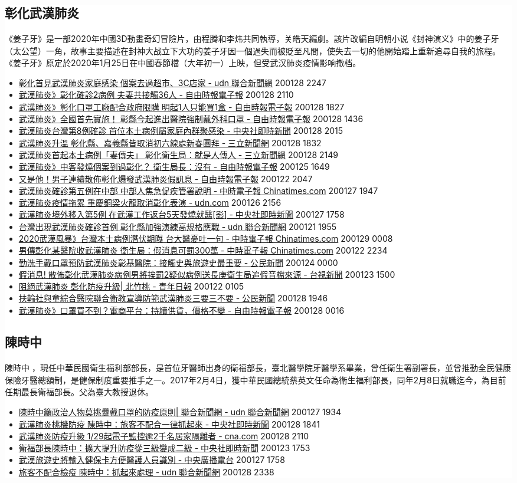 ## 彰化武漢肺炎

《姜子牙》是一部2020年中國3D動畫奇幻冒險片，由程腾和李炜共同執導，关皓天編劇。該片改編自明朝小说《封神演义》中的姜子牙（太公望）一角，故事主要描述在封神大战立下大功的姜子牙因一個過失而被貶至凡間，使失去一切的他開始踏上重新追尋自我的旅程。
《姜子牙》原定於2020年1月25日在中國春節檔（大年初一）上映，但受武汉肺炎疫情影响撤档。
- [彰化首見武漢肺炎家庭感染 個案去過超市、3C店家 - udn 聯合新聞網](https://udn.com/news/story/7266/4309369 "彰化首見武漢肺炎家庭感染 個案去過超市、3C店家 - udn 聯合新聞網") 200128 2247
- [武漢肺炎》彰化確診2病例 夫妻共接觸36人 - 自由時報電子報](https://news.ltn.com.tw/news/life/breakingnews/3051211 "武漢肺炎》彰化確診2病例 夫妻共接觸36人 - 自由時報電子報") 200128 2110
- [武漢肺炎》彰化口罩工廠配合政府限購 明起1人只能買1盒 - 自由時報電子報](https://news.ltn.com.tw/news/life/breakingnews/3051137 "武漢肺炎》彰化口罩工廠配合政府限購 明起1人只能買1盒 - 自由時報電子報") 200128 1827
- [武漢肺炎》全國首先實施！ 彰縣今起進出醫院強制戴外科口罩 - 自由時報電子報](https://news.ltn.com.tw/news/life/breakingnews/3050969 "武漢肺炎》全國首先實施！ 彰縣今起進出醫院強制戴外科口罩 - 自由時報電子報") 200128 1436
- [武漢肺炎台灣第8例確診 首位本土病例屬家庭內群聚感染 - 中央社即時新聞](https://www.cna.com.tw/news/firstnews/202001285006.aspx "武漢肺炎台灣第8例確診 首位本土病例屬家庭內群聚感染 - 中央社即時新聞") 200128 2015
- [武漢肺炎升溫 彰化縣、嘉義縣皆取消初六線處新春團拜 - 三立新聞網](https://www.setn.com/news.aspx?NewsID=679565 "武漢肺炎升溫 彰化縣、嘉義縣皆取消初六線處新春團拜 - 三立新聞網") 200128 1832
- [武漢肺炎首起本土病例「妻傳夫」 彰化衛生局：就是人傳人 - 三立新聞網](https://www.setn.com/News.aspx?NewsID=679619 "武漢肺炎首起本土病例「妻傳夫」 彰化衛生局：就是人傳人 - 三立新聞網") 200128 2149
- [武漢肺炎》中客發燒個案到過彰化？ 衛生局長：沒有 - 自由時報電子報](https://news.ltn.com.tw/news/life/breakingnews/3049701 "武漢肺炎》中客發燒個案到過彰化？ 衛生局長：沒有 - 自由時報電子報") 200125 1649
- [又是他！男子連續散佈彰化爆發武漢肺炎假訊息 - 自由時報電子報](https://news.ltn.com.tw/news/life/breakingnews/3048282 "又是他！男子連續散佈彰化爆發武漢肺炎假訊息 - 自由時報電子報") 200122 2047
- [武漢肺炎確診第五例在中部 中部人焦急促疾管署說明 - 中時電子報 Chinatimes.com](https://www.chinatimes.com/realtimenews/20200127001978-260405 "武漢肺炎確診第五例在中部 中部人焦急促疾管署說明 - 中時電子報 Chinatimes.com") 200127 1947
- [武漢肺炎疫情拖累 重慶銅梁火龍取消彰化表演 - udn.com](https://udn.com/news/story/6656/4307573 "武漢肺炎疫情拖累 重慶銅梁火龍取消彰化表演 - udn.com") 200126 2156
- [武漢肺炎境外移入第5例 在武漢工作返台5天發燒就醫[影] - 中央社即時新聞](https://www.cna.com.tw/news/firstnews/202001275004.aspx "武漢肺炎境外移入第5例 在武漢工作返台5天發燒就醫[影] - 中央社即時新聞") 200127 1758
- [台灣出現武漢肺炎確診首例 彰化縣加強演練高規格應戰 - udn 聯合新聞網](https://udn.com/news/story/7325/4301314 "台灣出現武漢肺炎確診首例 彰化縣加強演練高規格應戰 - udn 聯合新聞網") 200121 1955
- [2020武漢風暴》台灣本土病例潛伏期曝 台大醫憂吐一句 - 中時電子報 Chinatimes.com](https://www.chinatimes.com/realtimenews/20200129000057-260405 "2020武漢風暴》台灣本土病例潛伏期曝 台大醫憂吐一句 - 中時電子報 Chinatimes.com") 200129 0008
- [男傳彰化某醫院收武漢肺炎 衛生局：假消息可罰300萬 - 中時電子報 Chinatimes.com](https://www.chinatimes.com/realtimenews/20200122005107-260402 "男傳彰化某醫院收武漢肺炎 衛生局：假消息可罰300萬 - 中時電子報 Chinatimes.com") 200122 2234
- [勤洗手戴口罩預防武漢肺炎彰基醫院：接觸史與旅遊史最重要 - 公民新聞](https://www.peopo.org/news/440449 "勤洗手戴口罩預防武漢肺炎彰基醫院：接觸史與旅遊史最重要 - 公民新聞") 200124 0000
- [假消息! 散佈彰化武漢肺炎病例男將挨罰2疑似病例送長庚衛生局追假音檔來源 - 台視新聞](https://www.ttv.com.tw/news/view/10901230014200I/568 "假消息! 散佈彰化武漢肺炎病例男將挨罰2疑似病例送長庚衛生局追假音檔來源 - 台視新聞") 200123 1500
- [阻絕武漢肺炎 彰化防疫升級| 北竹桃 - 青年日報](https://www.ydn.com.tw/News/369792 "阻絕武漢肺炎 彰化防疫升級| 北竹桃 - 青年日報") 200122 0105
- [扶輪社與童綜合醫院聯合衛教宣導防範武漢肺炎三要三不要 - 公民新聞](https://www.peopo.org/news/440675 "扶輪社與童綜合醫院聯合衛教宣導防範武漢肺炎三要三不要 - 公民新聞") 200128 1946
- [武漢肺炎》口罩買不到？電商平台：持續供貨，價格不變 - 自由時報電子報](https://ec.ltn.com.tw/article/breakingnews/3050608 "武漢肺炎》口罩買不到？電商平台：持續供貨，價格不變 - 自由時報電子報") 200128 0016

## 陳時中

陳時中 ，現任中華民國衛生福利部部長，是首位牙醫師出身的衛福部長，臺北醫學院牙醫學系畢業，曾任衛生署副署長，並曾推動全民健康保險牙醫總額制，是健保制度重要推手之一。2017年2月4日，獲中華民國總統蔡英文任命為衛生福利部長，同年2月8日就職迄今，為目前任期最長衛福部長。父為臺大教授退休。
- [陳時中籲政治人物莫挑釁戴口罩的防疫原則| 聯合新聞網 - udn 聯合新聞網](https://udn.com/news/story/120940/4308257 "陳時中籲政治人物莫挑釁戴口罩的防疫原則| 聯合新聞網 - udn 聯合新聞網") 200127 1934
- [武漢肺炎桃機防疫 陳時中：旅客不配合一律抓起來 - 中央社即時新聞](https://www.cna.com.tw/news/firstnews/202001280165.aspx "武漢肺炎桃機防疫 陳時中：旅客不配合一律抓起來 - 中央社即時新聞") 200128 1841
- [武漢肺炎防疫升級 1/29起電子監控逾2千名居家隔離者 - cna.com](https://www.cna.com.tw/news/firstnews/202001280191.aspx "武漢肺炎防疫升級 1/29起電子監控逾2千名居家隔離者 - cna.com") 200128 2110
- [衛福部長陳時中：擴大提升防疫從三級變成二級 - 中央社即時新聞](https://www.cna.com.tw/news/firstnews/202001235004.aspx "衛福部長陳時中：擴大提升防疫從三級變成二級 - 中央社即時新聞") 200123 1753
- [武漢旅遊史將輸入健保卡方便醫護人員識別 - 中央廣播電台](https://www.rti.org.tw/news/view/id/2049483 "武漢旅遊史將輸入健保卡方便醫護人員識別 - 中央廣播電台") 200127 1758
- [旅客不配合檢疫 陳時中：抓起來處理 - udn 聯合新聞網](https://udn.com/news/story/120940/4309355?from=udn-ch1_breaknews-1-cate1-news "旅客不配合檢疫 陳時中：抓起來處理 - udn 聯合新聞網") 200128 2338
